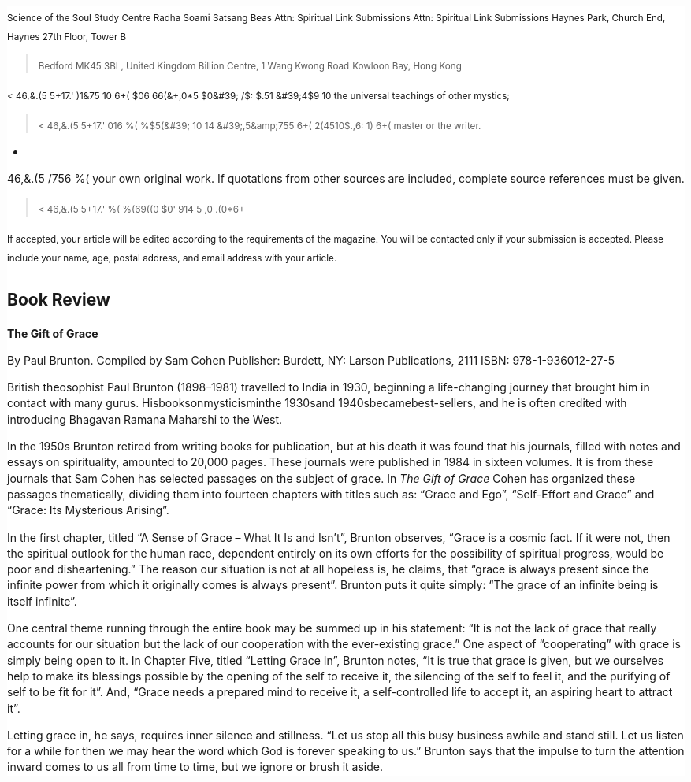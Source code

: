 <sub>Science of the Soul Study Centre Radha Soami Satsang Beas Attn: Spiritual Link Submissions Attn: Spiritual Link Submissions Haynes Park, Church End, Haynes 27th Floor, Tower B</sub>
> <sub>Bedford MK45 3BL, United Kingdom Billion Centre, 1 Wang Kwong Road</sub>
> <sub>Kowloon Bay, Hong Kong</sub>

<sub>&lt; 46,&amp;.(5 5+17.&#39; )1&amp;75 10 6+( $06 $6 6($&amp;+,0*5 $0&#39; /$: $.51 &#39;4$9 10 the universal teachings of other mystics;</sub>
> <sub>&lt; 46,&amp;.(5 5+17.&#39; 016 %( %$5(&#39; 10 14 &#39;,5&amp;755 6+( 2(4510$.,6: 1) 6+( master or the writer.</sub>
-
46,&amp;.(5 /756 %( your own original work. If quotations from other sources are included, complete source references must be given.
> <sub>&lt; 46,&amp;.(5 5+17.&#39; %( %(69((0 $0&#39; 914&#39;5 ,0 .(0*6+</sub>

<sub>If accepted, your article will be edited according to the requirements of the magazine. You will be contacted only if your submission is accepted. Please include your name, age, postal address, and email address with your article.</sub>

## Book Review
**The Gift of Grace**

By Paul Brunton. Compiled by Sam Cohen Publisher: Burdett, NY: Larson Publications, 2111 ISBN: 978-1-936012-27-5

British theosophist Paul Brunton (1898–1981) travelled to India in 1930, beginning a life-changing journey that brought him in contact with many gurus. Hisbooksonmysticisminthe 1930sand 1940sbecamebest-sellers, and he is often credited with introducing Bhagavan Ramana Maharshi to the West.

In the 1950s Brunton retired from writing books for publication, but at his death it was found that his journals, filled with notes and essays on spirituality, amounted to 20,000 pages. These journals were published in 1984 in sixteen volumes. It is from these journals that Sam Cohen has selected passages on the subject of grace. In _The Gift of Grace_ Cohen has organized these passages thematically, dividing them into fourteen chapters with titles such as: “Grace and Ego”, “Self-Effort and Grace” and “Grace: Its Mysterious Arising”.

In the first chapter, titled “A Sense of Grace – What It Is and Isn’t”, Brunton observes, “Grace is a cosmic fact. If it were not, then the spiritual outlook for the human race, dependent entirely on its own efforts for the possibility of spiritual progress, would be poor and disheartening.” The reason our situation is not at all hopeless is, he claims, that “grace is always present since the infinite power from which it originally comes is always present”. Brunton puts it quite simply: “The grace of an infinite being is itself infinite”.

One central theme running through the entire book may be summed up in his statement: “It is not the lack of grace that really accounts for our situation but the lack of our cooperation with the ever-existing grace.” One aspect of “cooperating” with grace is simply being open to it. In Chapter Five, titled “Letting Grace In”, Brunton notes, “It is true that grace is given, but we ourselves help to make its blessings possible by the opening of the self to receive it, the silencing of the self to feel it, and the purifying of self to be fit for it”. And, “Grace needs a prepared mind to receive it, a self-controlled life to accept it, an aspiring heart to attract it”.

Letting grace in, he says, requires inner silence and stillness. “Let us stop all this busy business awhile and stand still. Let us listen for a while for then we may hear the word which God is forever speaking to us.” Brunton says that the impulse to turn the attention inward comes to us all from time to time, but we ignore or brush it aside.
